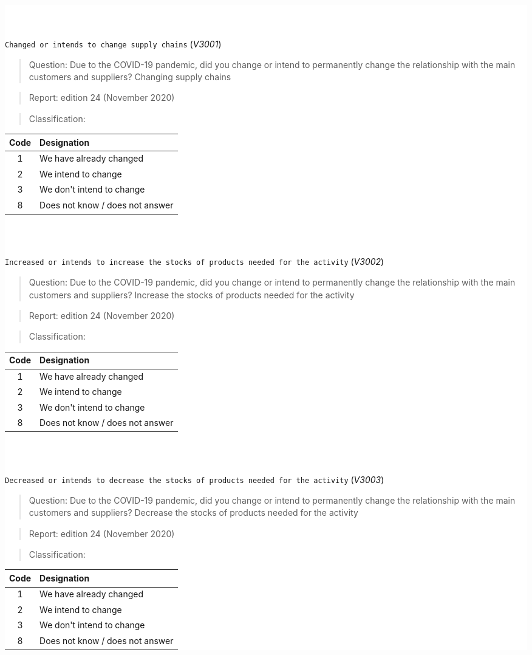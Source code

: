 <br>
<br>

`Changed or intends to change supply chains` (*V3001*)

> Question: Due to the COVID-19 pandemic, did you change or intend to permanently change the relationship with the main customers and suppliers? Changing supply chains

> Report: edition 24 (November 2020)

> Classification:

| Code | Designation |
| :---: | :---------- |
| 1	| We have already changed |
| 2	| We intend to change |
| 3	| We don't intend to change |
| 8 | Does not know / does not answer |

<br>
<br>

`Increased or intends to increase the stocks of products needed for the activity` (*V3002*)

> Question: Due to the COVID-19 pandemic, did you change or intend to permanently change the relationship with the main customers and suppliers? Increase the stocks of products needed for the activity

> Report: edition 24 (November 2020)

> Classification:

| Code | Designation |
| :---: | :---------- |
| 1	| We have already changed |
| 2	| We intend to change |
| 3	| We don't intend to change |
| 8 | Does not know / does not answer |

<br>
<br>

`Decreased or intends to decrease the stocks of products needed for the activity` (*V3003*)

> Question: Due to the COVID-19 pandemic, did you change or intend to permanently change the relationship with the main customers and suppliers? Decrease the stocks of products needed for the activity

> Report: edition 24 (November 2020)

> Classification:

| Code | Designation |
| :---: | :---------- |
| 1	| We have already changed |
| 2	| We intend to change |
| 3	| We don't intend to change |
| 8 | Does not know / does not answer |
